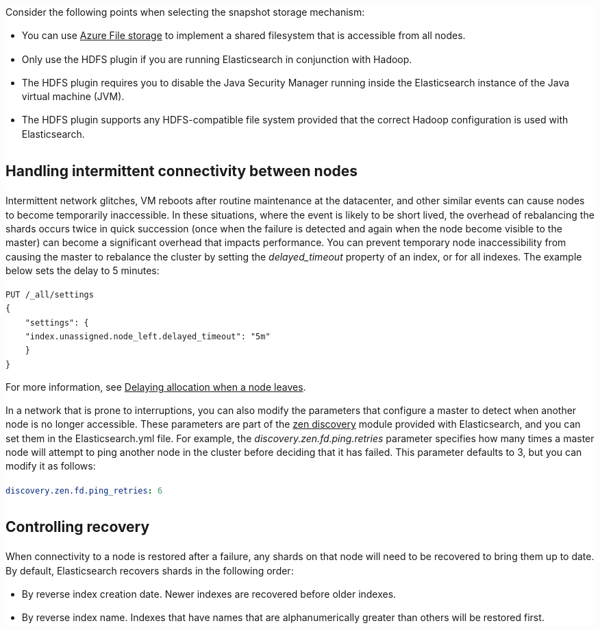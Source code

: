 Consider the following points when selecting the snapshot storage mechanism:

- You can use [Azure File storage](https://azure.microsoft.com/services/storage/files/) to implement a shared filesystem that is accessible from all nodes.

- Only use the HDFS plugin if you are running Elasticsearch in conjunction with Hadoop.

- The HDFS plugin requires you to disable the Java Security Manager running inside the Elasticsearch instance of the Java virtual machine (JVM).

- The HDFS plugin supports any HDFS-compatible file system provided that the correct Hadoop configuration is used with Elasticsearch.


## Handling intermittent connectivity between nodes

Intermittent network glitches, VM reboots after routine maintenance at the datacenter, and other similar events can cause nodes to become temporarily inaccessible. In these situations, where the event is likely to be short lived, the overhead of rebalancing the shards occurs twice in quick succession (once when the failure is detected and again when the node become visible to the master) can become a significant overhead that impacts performance. You can prevent temporary node inaccessibility from causing the master to rebalance the cluster by setting the *delayed\_timeout* property of an index, or for all indexes. The example below sets the delay to 5 minutes:

```http
PUT /_all/settings
{
	"settings": {
    "index.unassigned.node_left.delayed_timeout": "5m"
	}
}
```

For more information, see [Delaying allocation when a node leaves](https://www.elastic.co/guide/en/elasticsearch/reference/current/delayed-allocation.html).

In a network that is prone to interruptions, you can also modify the parameters that configure a master to detect when another node is no longer accessible. These parameters are part of the [zen discovery](https://www.elastic.co/guide/en/elasticsearch/reference/current/modules-discovery-zen.html#modules-discovery-zen) module provided with Elasticsearch, and you can set them in the Elasticsearch.yml file. For example, the *discovery.zen.fd.ping.retries* parameter specifies how many times a master node will attempt to ping another node in the cluster before deciding that it has failed. This parameter defaults to 3, but you can modify it as follows:

```yaml
discovery.zen.fd.ping_retries: 6
```

## Controlling recovery

When connectivity to a node is restored after a failure, any shards on that node will need to be recovered to bring them up to date. By default, Elasticsearch recovers shards in the following order:

- By reverse index creation date. Newer indexes are recovered before older indexes.

- By reverse index name. Indexes that have names that are alphanumerically greater than others will be restored first.
